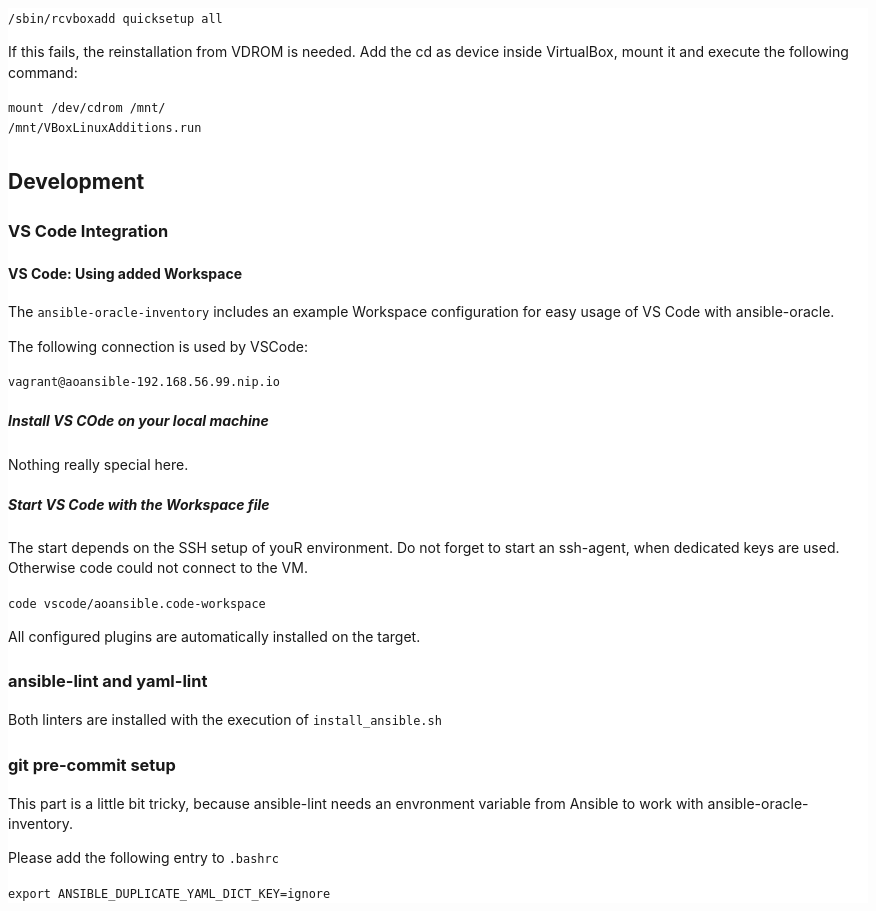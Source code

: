     /sbin/rcvboxadd quicksetup all

If this fails, the reinstallation from VDROM is needed. Add the cd as device inside VirtualBox, mount it and execute the following command:

    mount /dev/cdrom /mnt/
    /mnt/VBoxLinuxAdditions.run

## Development

### VS Code Integration

#### VS Code: Using added Workspace

The `ansible-oracle-inventory` includes an example Workspace configuration for easy usage of VS Code with ansible-oracle.

The following connection is used by VSCode:

    vagrant@aoansible-192.168.56.99.nip.io

##### Install VS COde on your local machine

Nothing really special here.

##### Start VS Code with the Workspace file

The start depends on the SSH setup of youR environment.
Do not forget to start an ssh-agent, when dedicated keys are used. Otherwise code could not connect to the VM.

`code vscode/aoansible.code-workspace`

All configured plugins are automatically installed on the target.

### ansible-lint and yaml-lint

Both linters are installed with the execution of ```install_ansible.sh```

### git pre-commit setup

This part is a little bit tricky, because ansible-lint needs an envronment variable from Ansible to work with ansible-oracle-inventory.

Please add the following entry to ```.bashrc```

```
export ANSIBLE_DUPLICATE_YAML_DICT_KEY=ignore
```
